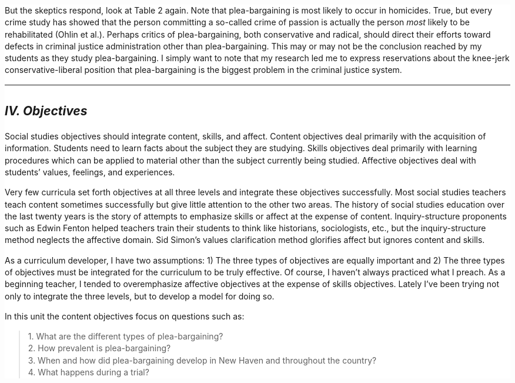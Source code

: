  But the skeptics respond, look at Table 2 again. Note that plea-bargaining is most likely to occur in homicides. True, but every crime study has showed that the person committing a so-called crime of passion is actually the person
 <i>
  most
 </i>
 likely to be rehabilitated (Ohlin et al.). Perhaps critics of plea-bargaining, both conservative and radical, should direct their efforts toward defects in criminal justice administration other than plea-bargaining. This may or may not be the conclusion reached by my students as they study plea-bargaining. I simply want to note that my research led me to express reservations about the knee-jerk conservative-liberal position that plea-bargaining is the biggest problem in the criminal justice system.
<hr/>
 <h2>
  <i>
   IV. Objectives
  </i>
 </h2>
 Social studies objectives should integrate content, skills, and affect. Content objectives deal primarily with the acquisition of information. Students need to learn facts about the subject they are studying. Skills objectives deal primarily with learning procedures which can be applied to material other than the subject currently being studied. Affective objectives deal with students’ values, feelings, and experiences.
 <p>
  Very few curricula set forth objectives at all three levels and integrate these objectives successfully. Most social studies teachers teach content sometimes successfully but give little attention to the other two areas. The history of social studies education over the last twenty years is the story of attempts to emphasize skills or affect at the expense of content. Inquiry-structure proponents such as Edwin Fenton helped teachers train their students to think like historians, sociologists, etc., but the inquiry-structure method neglects the affective domain. Sid Simon’s values clarification method glorifies affect but ignores content and skills.
 </p>
 <p>
  As a curriculum developer, I have two assumptions: 1) The three types of objectives are equally important and 2) The three types of objectives must be integrated for the curriculum to be truly effective. Of course, I haven’t always practiced what I preach. As a beginning teacher, I tended to overemphasize affective objectives at the expense of skills objectives. Lately I’ve been trying not only to integrate the three levels, but to develop a model for doing so.
 </p>
 <p>
  In this unit the content objectives focus on questions such as:
 </p>
<blockquote>
  <dl>
   <dt>
    1. What are the different types of plea-bargaining?
    <dt>
     2. How prevalent is plea-bargaining?
     <dt>
      3. When and how did plea-bargaining develop in New Haven and throughout the country?
      <dt>
       4. What happens during a trial?
      </dt>
     </dt>
    </dt>
   </dt>
  </dl>
 </blockquote>